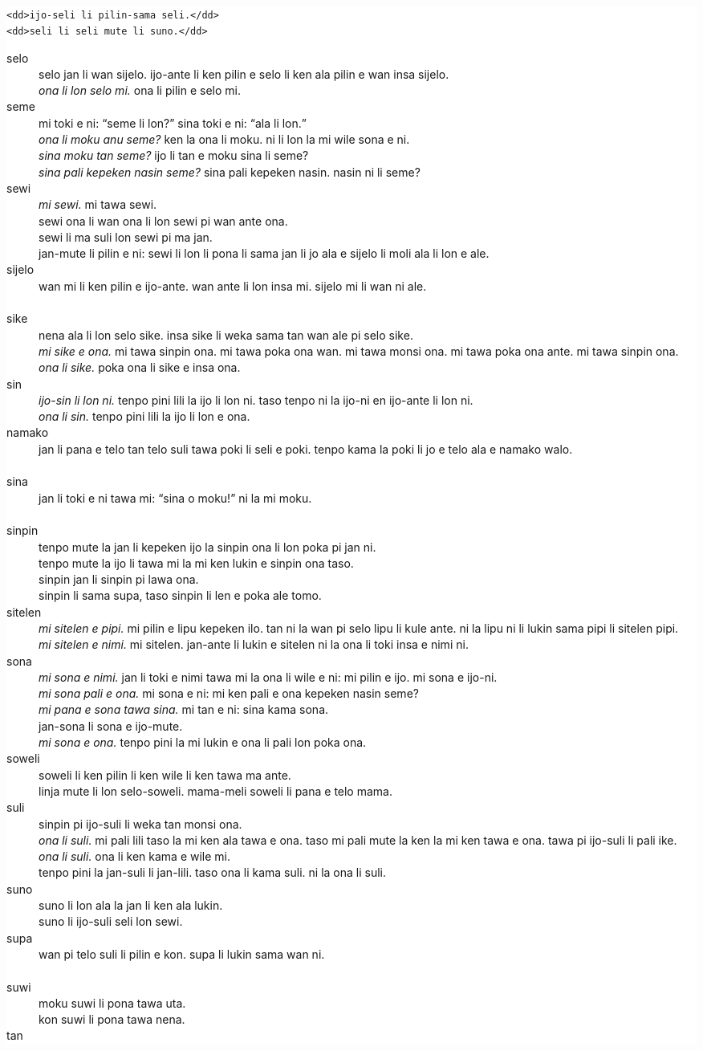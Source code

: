 	<dd>ijo-seli li pilin-sama seli.</dd>
	<dd>seli li seli mute li suno.</dd>
<dt>selo</dt>
	<dd>selo jan li wan sijelo. ijo-ante li ken pilin e selo li ken ala pilin e wan insa sijelo.</dd>
	<dd><em>ona li lon selo mi.</em> ona li pilin e selo mi.</dd>
<dt>seme</dt>
	<dd>mi toki e ni: <q>seme li lon?</q> sina toki e ni: <q>ala li lon.</q></dd>
	<dd><em>ona li moku anu seme?</em> ken la ona li moku. ni li lon la mi wile sona e ni.</dd>
	<dd><em>sina moku tan seme?</em> ijo li tan e moku sina li seme?</dd>
	<dd><em>sina pali kepeken nasin seme?</em> sina pali kepeken nasin. nasin ni li seme?</dd>
<dt>sewi</dt>
	<dd><em>mi sewi.</em> mi tawa sewi.</dd>
	<dd>sewi ona li wan ona li lon sewi pi wan ante ona.</dd>
	<dd>sewi li ma suli lon sewi pi ma jan.</dd>
	<dd>jan-mute li pilin e ni: sewi li lon li pona li sama jan li jo ala e sijelo li moli ala li lon e ale.</dd>
<dt>sijelo</dt><dd>wan mi li ken pilin e ijo-ante. wan ante li lon insa mi. sijelo mi li wan ni ale.</dd><br>
<dt>sike</dt>
	<dd>nena ala li lon selo sike. insa sike li weka sama tan wan ale pi selo sike.</dd>
	<dd><em>mi sike e ona.</em> mi tawa sinpin ona. mi tawa poka ona wan. mi tawa monsi ona. mi tawa poka ona ante. mi tawa sinpin ona.</dd>
	<dd><em>ona li sike.</em> poka ona li sike e insa ona.</dd>
<dt>sin</dt>
	<dd><em>ijo-sin li lon ni.</em> tenpo pini lili la ijo li lon ni. taso tenpo ni la ijo-ni en ijo-ante li lon ni.</dd>
	<dd><em>ona li sin.</em> tenpo pini lili la ijo li lon e ona.</dd>
<dt>namako</dt><dd>jan li pana e telo tan telo suli tawa poki li seli e poki. tenpo kama la poki li jo e telo ala e namako walo.</dd><br>
<dt>sina</dt><dd>jan li toki e ni tawa mi: <q>sina o moku!</q> ni la mi moku.</dd><br>
<dt>sinpin</dt>
	<dd>tenpo mute la jan li kepeken ijo la sinpin ona li lon poka pi jan ni.</dd>
	<dd>tenpo mute la ijo li tawa mi la mi ken lukin e sinpin ona taso.</dd>
	<dd>sinpin jan li sinpin pi lawa ona.</dd>
	<dd>sinpin li sama supa, taso sinpin li len e poka ale tomo.</dd>
<dt>sitelen</dt>
	<dd><em>mi sitelen e pipi.</em> mi pilin e lipu kepeken ilo. tan ni la wan pi selo lipu li kule ante. ni la lipu ni li lukin sama pipi li sitelen pipi.</dd>
	<dd><em>mi sitelen e nimi.</em> mi sitelen. jan-ante li lukin e sitelen ni la ona li toki insa e nimi ni.</dd>
<dt>sona</dt>
	<dd><em>mi sona e nimi.</em> jan li toki e nimi tawa mi la ona li wile e ni: mi pilin e ijo. mi sona e ijo-ni.</dd>
	<dd><em>mi sona pali e ona.</em> mi sona e ni: mi ken pali e ona kepeken nasin seme?</dd>
	<dd><em>mi pana e sona tawa sina.</em> mi tan e ni: sina kama sona.</dd>
	<dd>jan-sona li sona e ijo-mute.</dd>
	<dd><em>mi sona e ona.</em> tenpo pini la mi lukin e ona li pali lon poka ona.</dd>
<dt>soweli</dt>
	<dd>soweli li ken pilin li ken wile li ken tawa ma ante.</dd>
	<dd>linja mute li lon selo-soweli. mama-meli soweli li pana e telo mama.</dd>
<dt>suli</dt>
	<dd>sinpin pi ijo-suli li weka tan monsi ona.</dd>
	<dd><em>ona li suli.</em> mi pali lili taso la mi ken ala tawa e ona. taso mi pali mute la ken la mi ken tawa e ona. tawa pi ijo-suli li pali ike.</dd>
	<dd><em>ona li suli.</em> ona li ken kama e wile mi.</dd>
	<dd>tenpo pini la jan-suli li jan-lili. taso ona li kama suli. ni la ona li suli.</dd>
<dt>suno</dt>
	<dd>suno li lon ala la jan li ken ala lukin.</dd>
	<dd>suno li ijo-suli seli lon sewi.</dd>
<dt>supa</dt><dd>wan pi telo suli li pilin e kon. supa li lukin sama wan ni.</dd><br>
<dt>suwi</dt>
	<dd>moku suwi li pona tawa uta.</dd>
	<dd>kon suwi li pona tawa nena.</dd>
<dt>tan</dt>